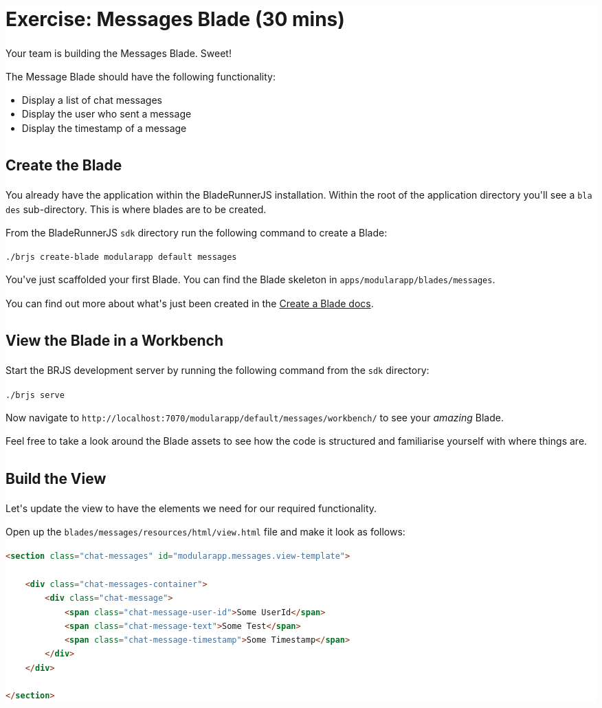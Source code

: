 # Exercise: Messages Blade (30 mins)

Your team is building the Messages Blade. Sweet!

The Message Blade should have the following functionality:

* Display a list of chat messages
* Display the user who sent a message
* Display the timestamp of a message

## Create the Blade

You already have the application within the BladeRunnerJS installation. Within the root of the application directory you'll see a `blades` sub-directory. This is where blades are to be created.

From the BladeRunnerJS `sdk` directory run the following command to create a Blade:

```
./brjs create-blade modularapp default messages
```

You've just scaffolded your first Blade. You can find the Blade skeleton in
`apps/modularapp/blades/messages`.

You can find out more about what's just been created in the [Create a Blade docs](http://bladerunnerjs.org/docs/use/create_blade/).

## View the Blade in a Workbench

Start the BRJS development server by running the following command from the `sdk`
directory:

```
./brjs serve
```

Now navigate to `http://localhost:7070/modularapp/default/messages/workbench/`
to see your *amazing* Blade.

Feel free to take a look around the Blade assets to see how the code is structured
and familiarise yourself with where things are.

## Build the View

Let's update the view to have the elements we need for our required functionality.

Open up the `blades/messages/resources/html/view.html` file and make it look as follows:

```html
<section class="chat-messages" id="modularapp.messages.view-template">

	<div class="chat-messages-container">
		<div class="chat-message">
			<span class="chat-message-user-id">Some UserId</span>
			<span class="chat-message-text">Some Test</span>
			<span class="chat-message-timestamp">Some Timestamp</span>
		</div>
	</div>

</section>

```
